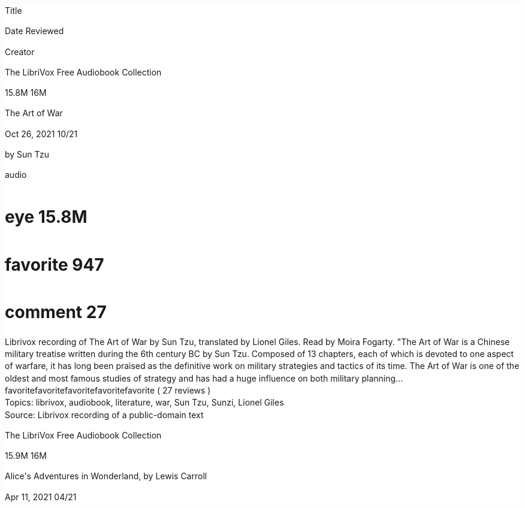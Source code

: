 Title

Date Reviewed

Creator

<a href="/details/librivoxaudio" class="stealth"></a>

The LibriVox Free Audiobook Collection

15.8<span class="small">M</span> 16M

[](/details/art_of_war_librivox "The Art of War")

The Art of War

Oct 26, 2021 10/21

<span class="hidden-lists">by</span> <span class="byv" title="Sun Tzu">Sun Tzu</span>

<span class="iconochive-audio" aria-hidden="true"></span><span class="sr-only">audio</span>

<span class="iconochive-eye" aria-hidden="true"></span><span class="sr-only">eye</span> 15.8<span class="small">M</span>
========================================================================================================================

<span class="iconochive-favorite" aria-hidden="true"></span><span class="sr-only">favorite</span> 947
=====================================================================================================

<span class="iconochive-comment" aria-hidden="true"></span><span class="sr-only">comment</span> 27
==================================================================================================

Librivox recording of The Art of War by Sun Tzu, translated by Lionel Giles. Read by Moira Fogarty. "The Art of War is a Chinese military treatise written during the 6th century BC by Sun Tzu. Composed of 13 chapters, each of which is devoted to one aspect of warfare, it has long been praised as the definitive work on military strategies and tactics of its time. The Art of War is one of the oldest and most famous studies of strategy and has had a huge influence on both military planning...  
<span alt="4.65 out of 5 stars" title="4.65 out of 5 stars"><span class="iconochive-favorite" aria-hidden="true"></span><span class="sr-only">favorite</span><span class="iconochive-favorite" aria-hidden="true"></span><span class="sr-only">favorite</span><span class="iconochive-favorite" aria-hidden="true"></span><span class="sr-only">favorite</span><span class="iconochive-favorite" aria-hidden="true"></span><span class="sr-only">favorite</span><span class="iconochive-favorite" aria-hidden="true"></span><span class="sr-only">favorite</span></span> ( 27 reviews )  
Topics: librivox, audiobook, literature, war, Sun Tzu, Sunzi, Lionel Giles  
Source: Librivox recording of a public-domain text  

<a href="/details/librivoxaudio" class="stealth"></a>

The LibriVox Free Audiobook Collection

15.9<span class="small">M</span> 16M

[](/details/alice_in_wonderland_librivox "Alice's Adventures in Wonderland, by Lewis Carroll")

Alice's Adventures in Wonderland, by Lewis Carroll

Apr 11, 2021 04/21
